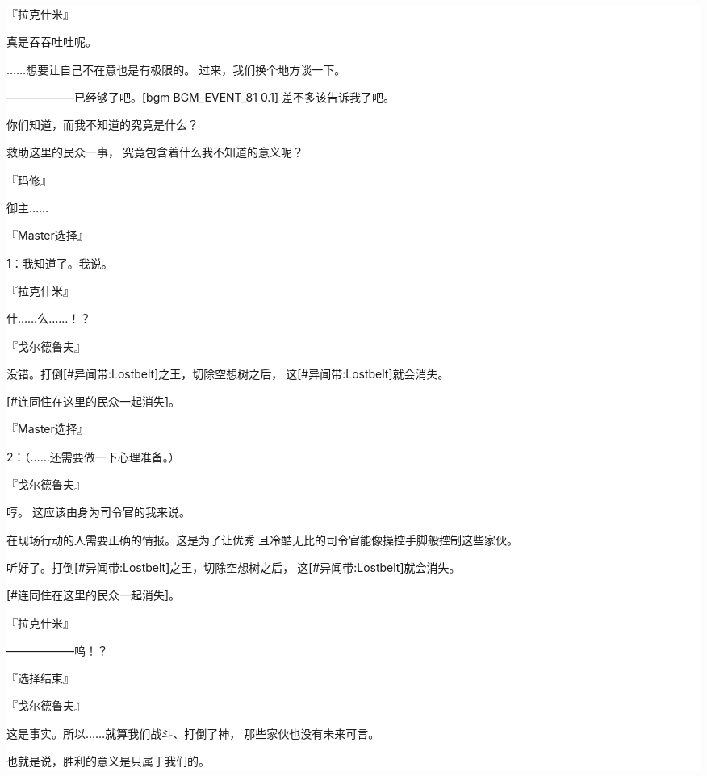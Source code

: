 『拉克什米』

真是吞吞吐吐呢。

……想要让自己不在意也是有极限的。
过来，我们换个地方谈一下。

——————已经够了吧。[bgm BGM_EVENT_81 0.1]
差不多该告诉我了吧。

你们知道，而我不知道的究竟是什么？

救助这里的民众一事，
究竟包含着什么我不知道的意义呢？

『玛修』

御主……

『Master选择』

1：我知道了。我说。

『拉克什米』

什……么……！？

『戈尔德鲁夫』

没错。打倒[#异闻带:Lostbelt]之王，切除空想树之后，
这[#异闻带:Lostbelt]就会消失。

[#连同住在这里的民众一起消失]。

『Master选择』

2：（……还需要做一下心理准备。）

『戈尔德鲁夫』

哼。
这应该由身为司令官的我来说。

在现场行动的人需要正确的情报。这是为了让优秀
且冷酷无比的司令官能像操控手脚般控制这些家伙。

听好了。打倒[#异闻带:Lostbelt]之王，切除空想树之后，
这[#异闻带:Lostbelt]就会消失。

[#连同住在这里的民众一起消失]。

『拉克什米』

——————呜！？

『选择结束』

『戈尔德鲁夫』

这是事实。所以……就算我们战斗、打倒了神，
那些家伙也没有未来可言。

也就是说，胜利的意义是只属于我们的。
